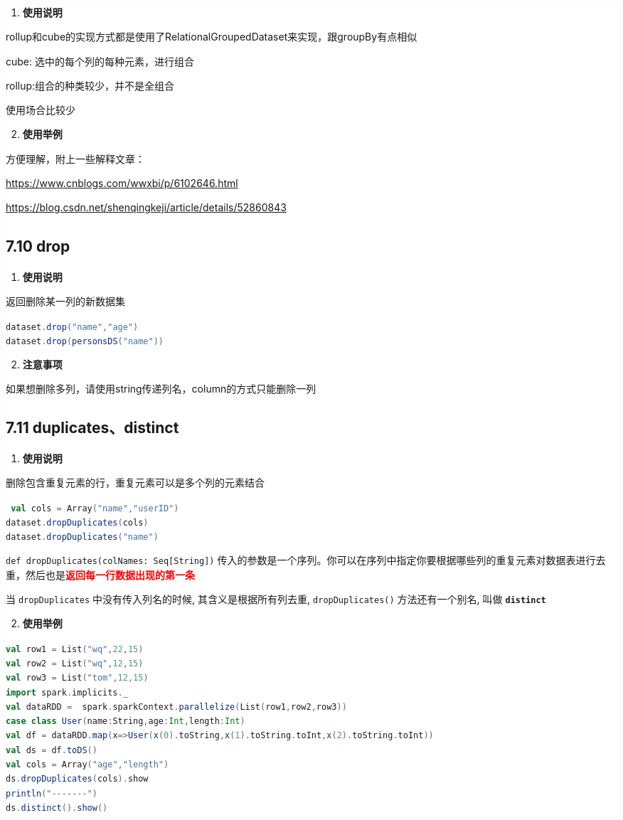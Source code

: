 1) **使用说明**

rollup和cube的实现方式都是使用了RelationalGroupedDataset来实现，跟groupBy有点相似

cube: 选中的每个列的每种元素，进行组合

rollup:组合的种类较少，并不是全组合

使用场合比较少

2) **使用举例**

方便理解，附上一些解释文章：

https://www.cnblogs.com/wwxbi/p/6102646.html

https://blog.csdn.net/shenqingkeji/article/details/52860843

## 7.10 drop

1) **使用说明**

返回删除某一列的新数据集

```scala
dataset.drop("name","age")
dataset.drop(personsDS("name"))
```

2) **注意事项**

如果想删除多列，请使用string传递列名，column的方式只能删除一列

## 7.11 duplicates、distinct

1) **使用说明**

删除包含重复元素的行，重复元素可以是多个列的元素结合

```scala
 val cols = Array("name","userID")
dataset.dropDuplicates(cols)
dataset.dropDuplicates("name")
 ```

`def dropDuplicates(colNames: Seq[String])`
传入的参数是一个序列。你可以在序列中指定你要根据哪些列的重复元素对数据表进行去重，然后也是<font color="red">**返回每一行数据出现的第一条**</font>

当 `dropDuplicates` 中没有传入列名的时候, 其含义是根据所有列去重, `dropDuplicates()` 方法还有一个别名, 叫做 **`distinct`**

2) **使用举例**

```scala
val row1 = List("wq",22,15)
val row2 = List("wq",12,15)
val row3 = List("tom",12,15)
import spark.implicits._
val dataRDD =  spark.sparkContext.parallelize(List(row1,row2,row3))
case class User(name:String,age:Int,length:Int)
val df = dataRDD.map(x=>User(x(0).toString,x(1).toString.toInt,x(2).toString.toInt))
val ds = df.toDS()
val cols = Array("age","length")
ds.dropDuplicates(cols).show
println("-------")
ds.distinct().show()
```
